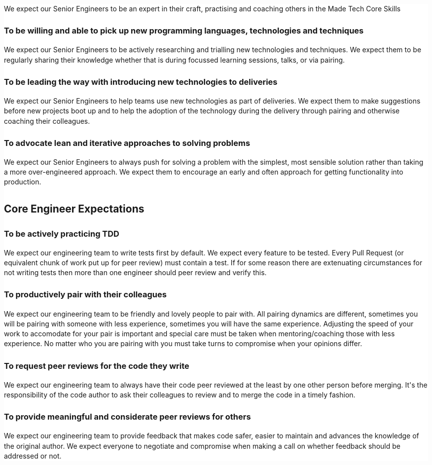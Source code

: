 We expect our Senior Engineers to be an expert in their craft, practising and coaching others in the Made Tech Core Skills

### To be willing and able to pick up new programming languages, technologies and techniques

We expect our Senior Engineers to be actively researching and trialling new technologies and techniques. We expect them to be regularly sharing their knowledge whether that is during focussed learning sessions, talks, or via pairing.

### To be leading the way with introducing new technologies to deliveries

We expect our Senior Engineers to help teams use new technologies as part of deliveries. We expect them to make suggestions before new projects boot up and to help the adoption of the technology during the delivery through pairing and otherwise coaching their colleagues.

### To advocate lean and iterative approaches to solving problems

We expect our Senior Engineers to always push for solving a problem with the simplest, most sensible solution rather than taking a more over-engineered approach. We expect them to encourage an early and often approach for getting functionality into production.

## Core Engineer Expectations

### To be actively practicing TDD

We expect our engineering team to write tests first by default. We expect every feature to be tested. Every Pull Request (or equivalent chunk of work put up for peer review) must contain a test. If for some reason there are extenuating circumstances for not writing tests then more than one engineer should peer review and verify this.

### To productively pair with their colleagues

We expect our engineering team to be friendly and lovely people to pair with. All pairing dynamics are different, sometimes you will be pairing with someone with less experience, sometimes you will have the same experience. Adjusting the speed of your work to accomodate for your pair is important and special care must be taken when mentoring/coaching those with less experience. No matter who you are pairing with you must take turns to compromise when your opinions differ.

### To request peer reviews for the code they write

We expect our engineering team to always have their code peer reviewed at the least by one other person before merging. It's the responsibility of the code author to ask their colleagues to review and to merge the code in a timely fashion.

### To provide meaningful and considerate peer reviews for others

We expect our engineering team to provide feedback that makes code safer, easier to maintain and advances the knowledge of the original author. We expect everyone to negotiate and compromise when making a call on whether feedback should be addressed or not.
